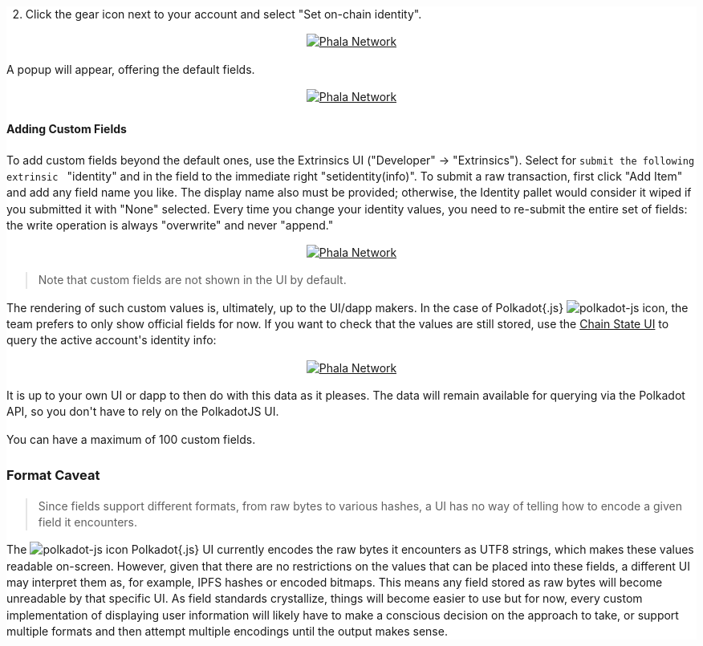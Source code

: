 
2. Click the gear icon next to your account and select "Set on-chain identity".

<p align="center">
  <a href="https://polkadot.js.org/apps/#/explorer">
    <img alt="Phala Network" src="/images/docs/khala-user/identity-1.png" height="250">
  </a>
</p>

A popup will appear, offering the default fields.

<p align="center">
  <a href="https://polkadot.js.org/apps/#/explorer">
    <img alt="Phala Network" src="/images/docs/khala-user/identity-2.png" height="250">
  </a>
</p>

#### Adding Custom Fields

To add custom fields beyond the default ones, use the Extrinsics UI ("Developer" -> "Extrinsics"). 
Select for  `submit the following extrinsic ` "identity" and in the field to the immediate right "setidentity(info)".
To submit a raw transaction, first click "Add Item" and add any field name you like. The display name also must be provided; otherwise, the Identity pallet would consider it wiped if you submitted it with "None" selected. Every time you change your identity values, you need to re-submit the entire set of fields: the write operation is always "overwrite" and never "append."

<p align="center">
  <a href="https://polkadot.js.org/apps/#/explorer">
    <img alt="Phala Network" src="/images/docs/khala-user/identity-3.png" height="400">
  </a>
</p>

> Note that custom fields are not shown in the UI by default.

The rendering of such custom values is, ultimately, up to the UI/dapp makers. In the case of Polkadot{.js} <img alt="polkadot-js icon" src="/images/docs/khala-mining/polkadot-js.svg" width="30">, the team prefers to only show official fields for now. If you want to check that the values are still stored, use the [Chain State UI](https://polkadot.js.org/apps/#/chainstate) to query the active account's identity info:

<p align="center">
  <a href="https://polkadot.js.org/apps/#/accounts">
    <img alt="Phala Network" src="/images/docs/khala-user/identity-4.png" height="200">
  </a>
</p>

It is up to your own UI or dapp to then do with this data as it pleases. The data will remain available for querying via the Polkadot API, so you don't have to rely on the PolkadotJS UI.

You can have a maximum of 100 custom fields.

### Format Caveat

> Since fields support different formats, from raw bytes to various hashes, a UI has no way of telling how to encode a given field it encounters. 

The <img alt="polkadot-js icon" src="/images/docs/khala-mining/polkadot-js.svg" width="30"> Polkadot{.js} UI currently encodes the raw bytes it encounters as UTF8 strings, which makes these values readable on-screen. However, given that there are no restrictions on the values that can be placed into these fields, a different UI may interpret them as, for example, IPFS hashes or encoded bitmaps. This means any field stored as raw bytes will become unreadable by that specific UI. As field standards crystallize, things will become easier to use but for now, every custom implementation of displaying user information will likely have to make a conscious decision on the approach to take, or support multiple formats and then attempt multiple encodings until the output makes sense.
